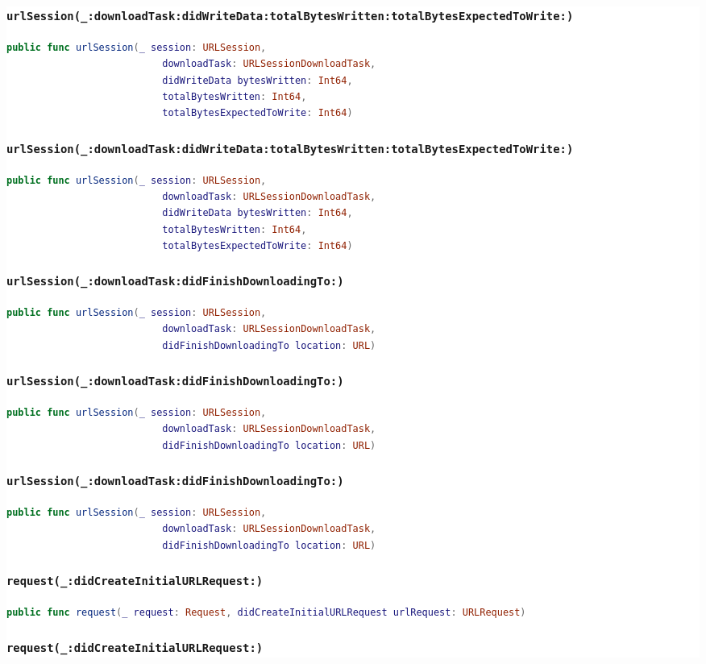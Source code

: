 ### `urlSession(_:downloadTask:didWriteData:totalBytesWritten:totalBytesExpectedToWrite:)`

``` swift
public func urlSession(_ session: URLSession,
                           downloadTask: URLSessionDownloadTask,
                           didWriteData bytesWritten: Int64,
                           totalBytesWritten: Int64,
                           totalBytesExpectedToWrite: Int64) 
```

### `urlSession(_:downloadTask:didWriteData:totalBytesWritten:totalBytesExpectedToWrite:)`

``` swift
public func urlSession(_ session: URLSession,
                           downloadTask: URLSessionDownloadTask,
                           didWriteData bytesWritten: Int64,
                           totalBytesWritten: Int64,
                           totalBytesExpectedToWrite: Int64) 
```

### `urlSession(_:downloadTask:didFinishDownloadingTo:)`

``` swift
public func urlSession(_ session: URLSession,
                           downloadTask: URLSessionDownloadTask,
                           didFinishDownloadingTo location: URL) 
```

### `urlSession(_:downloadTask:didFinishDownloadingTo:)`

``` swift
public func urlSession(_ session: URLSession,
                           downloadTask: URLSessionDownloadTask,
                           didFinishDownloadingTo location: URL) 
```

### `urlSession(_:downloadTask:didFinishDownloadingTo:)`

``` swift
public func urlSession(_ session: URLSession,
                           downloadTask: URLSessionDownloadTask,
                           didFinishDownloadingTo location: URL) 
```

### `request(_:didCreateInitialURLRequest:)`

``` swift
public func request(_ request: Request, didCreateInitialURLRequest urlRequest: URLRequest) 
```

### `request(_:didCreateInitialURLRequest:)`
